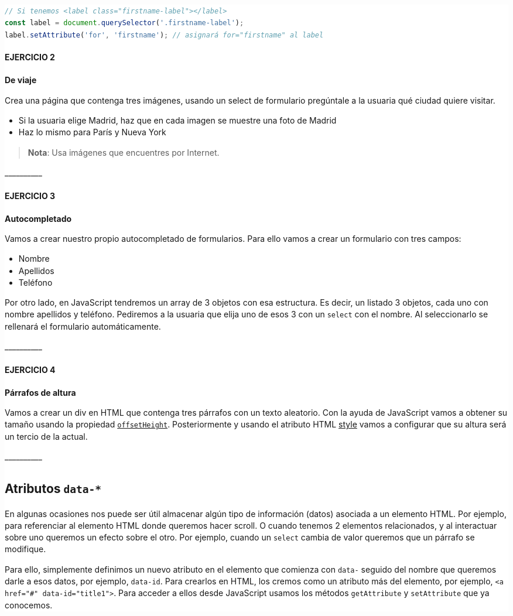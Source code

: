 ```javascript
// Si tenemos <label class="firstname-label"></label>
const label = document.querySelector('.firstname-label');
label.setAttribute('for', 'firstname'); // asignará for="firstname" al label
```

#### EJERCICIO 2

**De viaje**

Crea una página que contenga tres imágenes, usando un select de formulario pregúntale a la usuaria qué ciudad quiere visitar.

* Si la usuaria elige Madrid, haz que en cada imagen se muestre una foto de Madrid
* Haz lo mismo para París y Nueva York

> **Nota**: Usa imágenes que encuentres por Internet.

\_\_\_\_\_\_\_\_\_\_

#### EJERCICIO 3

**Autocompletado**

Vamos a crear nuestro propio autocompletado de formularios. Para ello vamos a crear un formulario con tres campos:

* Nombre
* Apellidos
* Teléfono

Por otro lado, en JavaScript tendremos un array de 3 objetos con esa estructura. Es decir, un listado 3 objetos, cada uno con nombre apellidos y teléfono. Pediremos a la usuaria que elija uno de esos 3 con un `select` con el nombre. Al seleccionarlo se rellenará el formulario automáticamente.

\_\_\_\_\_\_\_\_\_\_

#### EJERCICIO 4

**Párrafos de altura**

Vamos a crear un div en HTML que contenga tres párrafos con un texto aleatorio. Con la ayuda de JavaScript vamos a obtener su tamaño usando la propiedad [`offsetHeight`](https://developer.mozilla.org/en-US/docs/Web/API/HTMLElement/offsetHeight). Posteriormente y usando el atributo HTML [style](https://www.w3schools.com/Tags/att_global_style.asp) vamos a configurar que su altura será un tercio de la actual.

\_\_\_\_\_\_\_\_\_\_

## Atributos `data-*`

En algunas ocasiones nos puede ser útil almacenar algún tipo de información \(datos\) asociada a un elemento HTML. Por ejemplo, para referenciar al elemento HTML donde queremos hacer scroll. O cuando tenemos 2 elementos relacionados, y al interactuar sobre uno queremos un efecto sobre el otro. Por ejemplo, cuando un `select` cambia de valor queremos que un párrafo se modifique.

Para ello, simplemente definimos un nuevo atributo en el elemento que comienza con `data-` seguido del nombre que queremos darle a esos datos, por ejemplo, `data-id`. Para crearlos en HTML, los cremos como un atributo más del elemento, por ejemplo, `<a href="#" data-id="title1">`. Para acceder a ellos desde JavaScript usamos los métodos `getAttribute` y `setAttribute` que ya conocemos.
